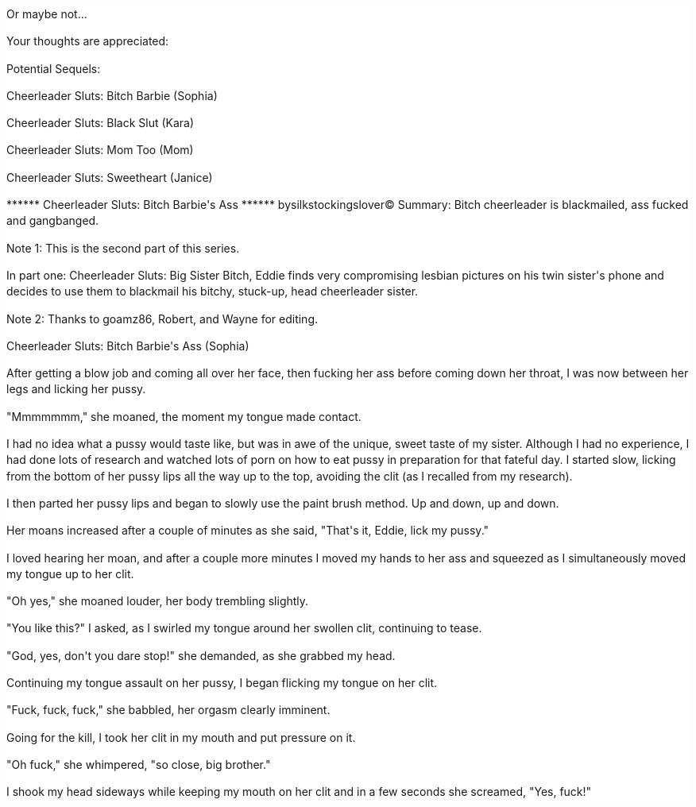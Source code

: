  Or maybe not... 

 Your thoughts are appreciated: 

 Potential Sequels: 

 Cheerleader Sluts: Bitch Barbie (Sophia) 

 Cheerleader Sluts: Black Slut (Kara) 

 Cheerleader Sluts: Mom Too (Mom) 

 Cheerleader Sluts: Sweetheart (Janice)  

 

 ****** Cheerleader Sluts: Bitch Barbie's Ass ****** bysilkstockingslover© Summary: Bitch cheerleader is blackmailed, ass fucked and gangbanged. 

 Note 1: This is the second part of this series. 

 In part one: Cheerleader Sluts: Big Sister Bitch, Eddie finds very compromising lesbian pictures on his twin sister's phone and decides to use them to blackmail his bitchy, stuck-up, head cheerleader sister. 

 Note 2: Thanks to goamz86, Robert, and Wayne for editing. 

 Cheerleader Sluts: Bitch Barbie's Ass (Sophia) 

 After getting a blow job and coming all over her face, then fucking her ass before coming down her throat, I was now between her legs and licking her pussy. 

 "Mmmmmmm," she moaned, the moment my tongue made contact. 

 I had no idea what a pussy would taste like, but was in awe of the unique, sweet taste of my sister. Although I had no experience, I had done lots of research and watched lots of porn on how to eat pussy in preparation for that fateful day. I started slow, licking from the bottom of her pussy lips all the way up to the top, avoiding the clit (as I recalled from my research). 

 I then parted her pussy lips and began to slowly use the paint brush method. Up and down, up and down. 

 Her moans increased after a couple of minutes as she said, "That's it, Eddie, lick my pussy." 

 I loved hearing her moan, and after a couple more minutes I moved my hands to her ass and squeezed as I simultaneously moved my tongue up to her clit. 

 "Oh yes," she moaned louder, her body trembling slightly. 

 "You like this?" I asked, as I swirled my tongue around her swollen clit, continuing to tease. 

 "God, yes, don't you dare stop!" she demanded, as she grabbed my head. 

 Continuing my tongue assault on her pussy, I began flicking my tongue on her clit. 

 "Fuck, fuck, fuck," she babbled, her orgasm clearly imminent. 

 Going for the kill, I took her clit in my mouth and put pressure on it. 

 "Oh fuck," she whimpered, "so close, big brother." 

 I shook my head sideways while keeping my mouth on her clit and in a few seconds she screamed, "Yes, fuck!" 
